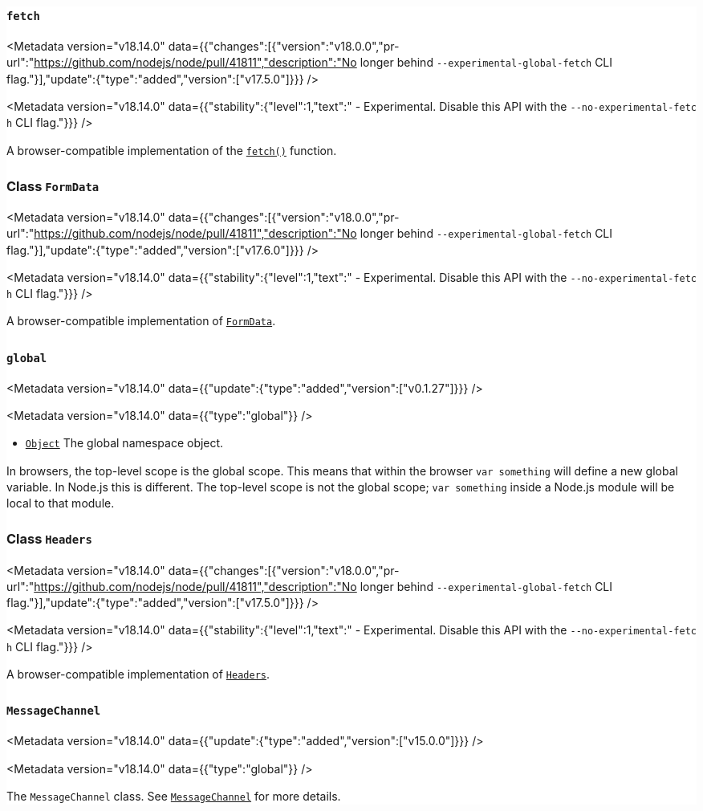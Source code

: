 ### <DataTag tag="M" /> `fetch`

<Metadata version="v18.14.0" data={{"changes":[{"version":"v18.0.0","pr-url":"https://github.com/nodejs/node/pull/41811","description":"No longer behind `--experimental-global-fetch` CLI flag."}],"update":{"type":"added","version":["v17.5.0"]}}} />

<Metadata version="v18.14.0" data={{"stability":{"level":1,"text":" - Experimental. Disable this API with the `--no-experimental-fetch` CLI flag."}}} />

A browser-compatible implementation of the [`fetch()`][] function.

### Class `FormData`

<Metadata version="v18.14.0" data={{"changes":[{"version":"v18.0.0","pr-url":"https://github.com/nodejs/node/pull/41811","description":"No longer behind `--experimental-global-fetch` CLI flag."}],"update":{"type":"added","version":["v17.6.0"]}}} />

<Metadata version="v18.14.0" data={{"stability":{"level":1,"text":" - Experimental. Disable this API with the `--no-experimental-fetch` CLI flag."}}} />

A browser-compatible implementation of [`FormData`](https://developer.mozilla.org/en-US/docs/Web/API/FormData).

### <DataTag tag="M" /> `global`

<Metadata version="v18.14.0" data={{"update":{"type":"added","version":["v0.1.27"]}}} />

<Metadata version="v18.14.0" data={{"type":"global"}} />

* [`Object`](https://developer.mozilla.org/en-US/docs/Web/JavaScript/Reference/Global_Objects/Object) The global namespace object.

In browsers, the top-level scope is the global scope. This means that
within the browser `var something` will define a new global variable. In
Node.js this is different. The top-level scope is not the global scope;
`var something` inside a Node.js module will be local to that module.

### Class `Headers`

<Metadata version="v18.14.0" data={{"changes":[{"version":"v18.0.0","pr-url":"https://github.com/nodejs/node/pull/41811","description":"No longer behind `--experimental-global-fetch` CLI flag."}],"update":{"type":"added","version":["v17.5.0"]}}} />

<Metadata version="v18.14.0" data={{"stability":{"level":1,"text":" - Experimental. Disable this API with the `--no-experimental-fetch` CLI flag."}}} />

A browser-compatible implementation of [`Headers`](https://developer.mozilla.org/en-US/docs/Web/API/Headers).

### <DataTag tag="M" /> `MessageChannel`

<Metadata version="v18.14.0" data={{"update":{"type":"added","version":["v15.0.0"]}}} />

<Metadata version="v18.14.0" data={{"type":"global"}} />

The `MessageChannel` class. See [`MessageChannel`][] for more details.


[Web Crypto API]: /api/v18/webcrypto
[`--experimental-global-customevent`]: /api/v18/cli#--experimental-global-customevent
[`--experimental-global-webcrypto`]: /api/v18/cli#--experimental-global-webcrypto
[`--no-experimental-fetch`]: /api/v18/cli#--no-experimental-fetch
[`AbortController`]: https://developer.mozilla.org/en-US/docs/Web/API/AbortController
[`ByteLengthQueuingStrategy`]: /api/v18/webstreams#class-bytelengthqueuingstrategy
[`CompressionStream`]: /api/v18/webstreams#class-compressionstream
[`CountQueuingStrategy`]: /api/v18/webstreams#class-countqueuingstrategy
[`CustomEvent` Web API]: https://dom.spec.whatwg.org/#customevent
[`DOMException`]: https://developer.mozilla.org/en-US/docs/Web/API/DOMException
[`DecompressionStream`]: /api/v18/webstreams#class-decompressionstream
[`EventTarget` and `Event` API]: /api/v18/events#eventtarget-and-event-api
[`MessageChannel`]: worker_threads.md#class-messagechannel
[`MessageEvent`]: https://developer.mozilla.org/en-US/docs/Web/API/MessageEvent/MessageEvent
[`MessagePort`]: worker_threads.md#class-messageport
[`ReadableByteStreamController`]: /api/v18/webstreams#class-readablebytestreamcontroller
[`ReadableStreamBYOBReader`]: /api/v18/webstreams#class-readablestreambyobreader
[`ReadableStreamBYOBRequest`]: /api/v18/webstreams#class-readablestreambyobrequest
[`ReadableStreamDefaultController`]: /api/v18/webstreams#class-readablestreamdefaultcontroller
[`ReadableStreamDefaultReader`]: /api/v18/webstreams#class-readablestreamdefaultreader
[`ReadableStream`]: /api/v18/webstreams#class-readablestream
[`TextDecoderStream`]: /api/v18/webstreams#class-textdecoderstream
[`TextDecoder`]: /api/v18/util#class-utiltextdecoder
[`TextEncoderStream`]: /api/v18/webstreams#class-textencoderstream
[`TextEncoder`]: /api/v18/util#class-utiltextencoder
[`TransformStreamDefaultController`]: /api/v18/webstreams#class-transformstreamdefaultcontroller
[`TransformStream`]: /api/v18/webstreams#class-transformstream
[`URLSearchParams`]: /api/v18/url#class-urlsearchparams
[`URL`]: /api/v18/url#class-url
[`WritableStreamDefaultController`]: /api/v18/webstreams#class-writablestreamdefaultcontroller
[`WritableStreamDefaultWriter`]: /api/v18/webstreams#class-writablestreamdefaultwriter
[`WritableStream`]: /api/v18/webstreams#class-writablestream
[`__dirname`]: /api/v18/modules#__dirname
[`__filename`]: /api/v18/modules#__filename
[`buffer.atob()`]: /api/v18/buffer#bufferatobdata
[`buffer.btoa()`]: /api/v18/buffer#bufferbtoadata
[`clearImmediate`]: /api/v18/timers#clearimmediateimmediate
[`clearInterval`]: /api/v18/timers#clearintervaltimeout
[`clearTimeout`]: /api/v18/timers#cleartimeouttimeout
[`console`]: /api/v18/console
[`exports`]: /api/v18/modules#exports
[`fetch()`]: https://developer.mozilla.org/en-US/docs/Web/API/fetch
[`module`]: /api/v18/modules#module
[`perf_hooks.performance`]: perf_hooks.md#perf_hooksperformance
[`process.nextTick()`]: /api/v18/process#processnexttickcallback-args
[`process` object]: /api/v18/process#process
[`require()`]: /api/v18/modules#requireid
[`setImmediate`]: /api/v18/timers#setimmediatecallback-args
[`setInterval`]: /api/v18/timers#setintervalcallback-delay-args
[`setTimeout`]: /api/v18/timers#settimeoutcallback-delay-args
[`structuredClone`]: https://developer.mozilla.org/en-US/docs/Web/API/structuredClone
[buffer section]: /api/v18/buffer
[built-in objects]: https://developer.mozilla.org/en-US/docs/Web/JavaScript/Reference/Global_Objects
[module system documentation]: /api/v18/modules
[timers]: /api/v18/timers
[webassembly-mdn]: https://developer.mozilla.org/en-US/docs/WebAssembly
[webassembly-org]: https://webassembly.org